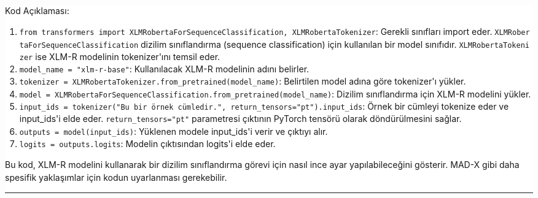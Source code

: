 ```python
```
Kod Açıklaması:
1. `from transformers import XLMRobertaForSequenceClassification, XLMRobertaTokenizer`: Gerekli sınıfları import eder. `XLMRobertaForSequenceClassification` dizilim sınıflandırma (sequence classification) için kullanılan bir model sınıfıdır. `XLMRobertaTokenizer` ise XLM-R modelinin tokenizer'ını temsil eder.
2. `model_name = "xlm-r-base"`: Kullanılacak XLM-R modelinin adını belirler.
3. `tokenizer = XLMRobertaTokenizer.from_pretrained(model_name)`: Belirtilen model adına göre tokenizer'ı yükler.
4. `model = XLMRobertaForSequenceClassification.from_pretrained(model_name)`: Dizilim sınıflandırma için XLM-R modelini yükler.
5. `input_ids = tokenizer("Bu bir örnek cümledir.", return_tensors="pt").input_ids`: Örnek bir cümleyi tokenize eder ve input_ids'i elde eder. `return_tensors="pt"` parametresi çıktının PyTorch tensörü olarak döndürülmesini sağlar.
6. `outputs = model(input_ids)`: Yüklenen modele input_ids'i verir ve çıktıyı alır.
7. `logits = outputs.logits`: Modelin çıktısından logits'i elde eder.

Bu kod, XLM-R modelini kullanarak bir dizilim sınıflandırma görevi için nasıl ince ayar yapılabileceğini gösterir. MAD-X gibi daha spesifik yaklaşımlar için kodun uyarlanması gerekebilir.

---


